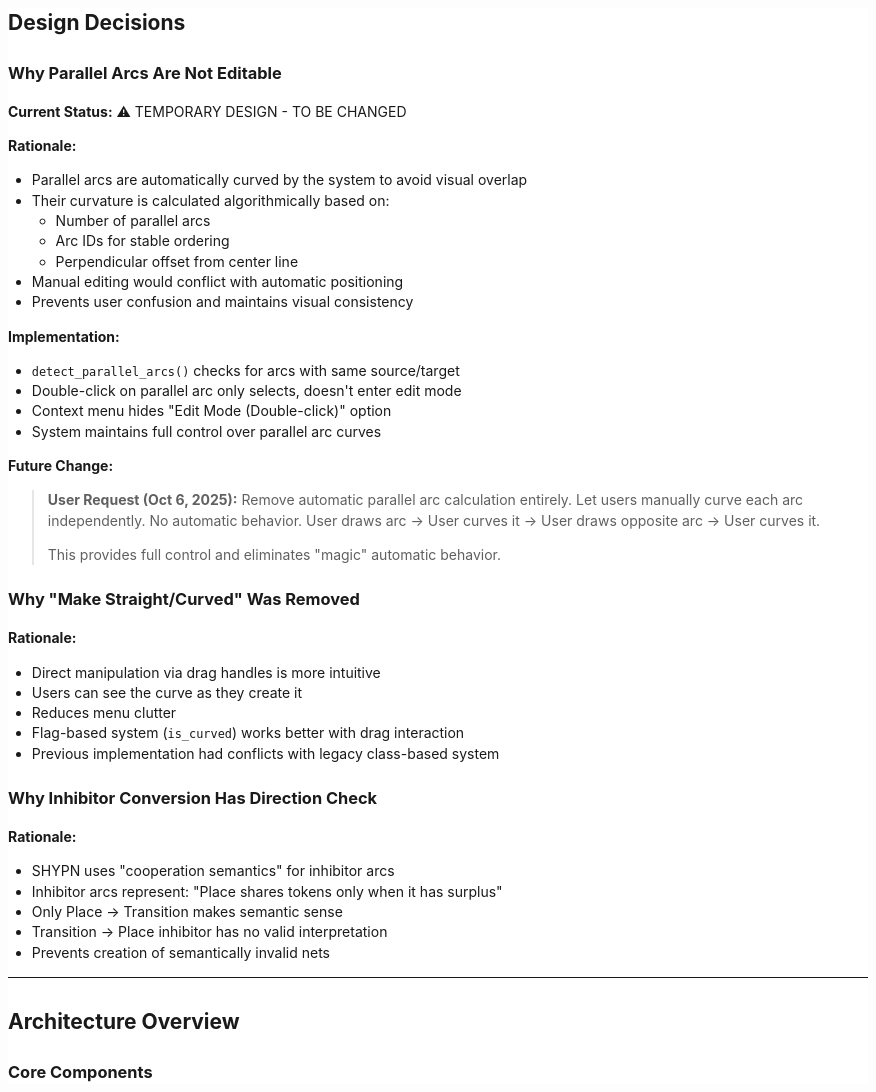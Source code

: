 
## Design Decisions

### Why Parallel Arcs Are Not Editable

**Current Status:** ⚠️ TEMPORARY DESIGN - TO BE CHANGED

**Rationale:**
- Parallel arcs are automatically curved by the system to avoid visual overlap
- Their curvature is calculated algorithmically based on:
  - Number of parallel arcs
  - Arc IDs for stable ordering
  - Perpendicular offset from center line
- Manual editing would conflict with automatic positioning
- Prevents user confusion and maintains visual consistency

**Implementation:**
- `detect_parallel_arcs()` checks for arcs with same source/target
- Double-click on parallel arc only selects, doesn't enter edit mode
- Context menu hides "Edit Mode (Double-click)" option
- System maintains full control over parallel arc curves

**Future Change:**
> **User Request (Oct 6, 2025):** Remove automatic parallel arc calculation entirely.
> Let users manually curve each arc independently. No automatic behavior.
> User draws arc → User curves it → User draws opposite arc → User curves it.
> 
> This provides full control and eliminates "magic" automatic behavior.

### Why "Make Straight/Curved" Was Removed

**Rationale:**
- Direct manipulation via drag handles is more intuitive
- Users can see the curve as they create it
- Reduces menu clutter
- Flag-based system (`is_curved`) works better with drag interaction
- Previous implementation had conflicts with legacy class-based system

### Why Inhibitor Conversion Has Direction Check

**Rationale:**
- SHYPN uses "cooperation semantics" for inhibitor arcs
- Inhibitor arcs represent: "Place shares tokens only when it has surplus"
- Only Place → Transition makes semantic sense
- Transition → Place inhibitor has no valid interpretation
- Prevents creation of semantically invalid nets

---

## Architecture Overview

### Core Components
